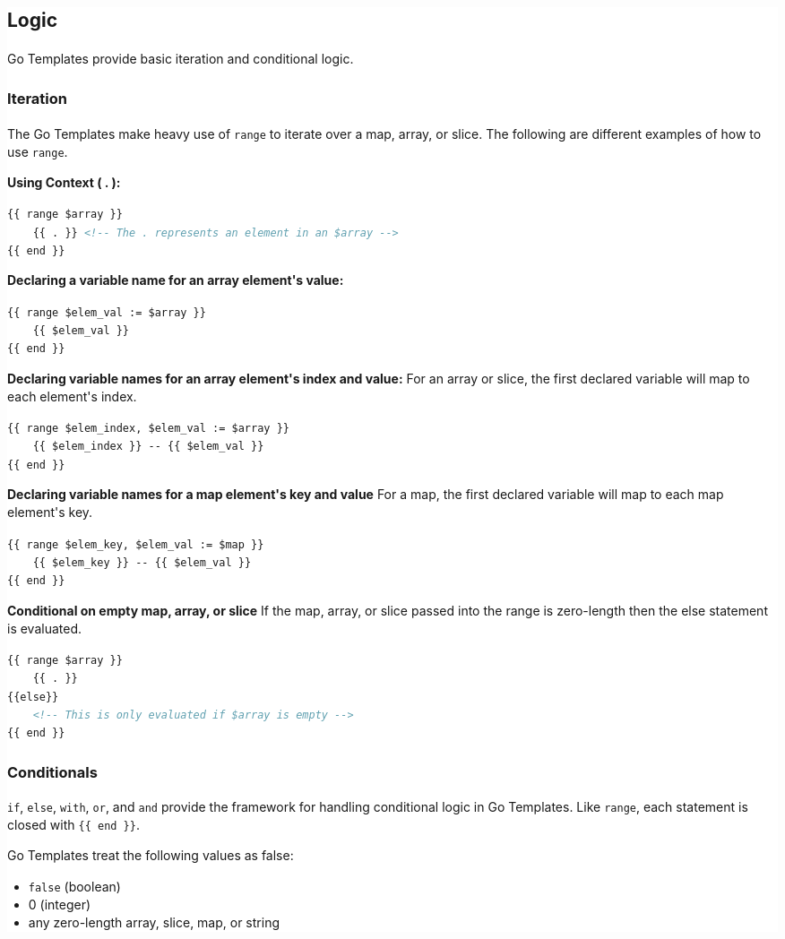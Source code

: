  ## Logic
 Go Templates provide basic iteration and conditional logic.

### Iteration
The Go Templates make heavy use of `range` to iterate over a map, array, or slice. The following are different examples of how to use `range`.

**Using Context ( . ):**
```html
{{ range $array }}
    {{ . }} <!-- The . represents an element in an $array -->
{{ end }}
```
**Declaring a variable name for an array element's value:**
```html
{{ range $elem_val := $array }}
    {{ $elem_val }}
{{ end }}
```
**Declaring variable names for an array element's index and value:**
For an array or slice, the first declared variable will map to each element's index.
```html
{{ range $elem_index, $elem_val := $array }}
    {{ $elem_index }} -- {{ $elem_val }}
{{ end }}
```
**Declaring variable names for a map element's key and value**
For a map, the first declared variable will map to each map element's key.
```html
{{ range $elem_key, $elem_val := $map }}
    {{ $elem_key }} -- {{ $elem_val }}
{{ end }}
```
**Conditional on empty map, array, or slice**
If the map, array, or slice passed into the range is zero-length then the else statement is evaluated.
```html
{{ range $array }}
    {{ . }}
{{else}}
    <!-- This is only evaluated if $array is empty -->
{{ end }}
```
### Conditionals
`if`, `else`, `with`, `or`, and `and` provide the framework for handling conditional logic in Go Templates. Like `range`, each statement is closed with `{{ end }}`.

Go Templates treat the following values as false:
- `false` (boolean)
- 0 (integer)
- any zero-length array, slice, map, or string
